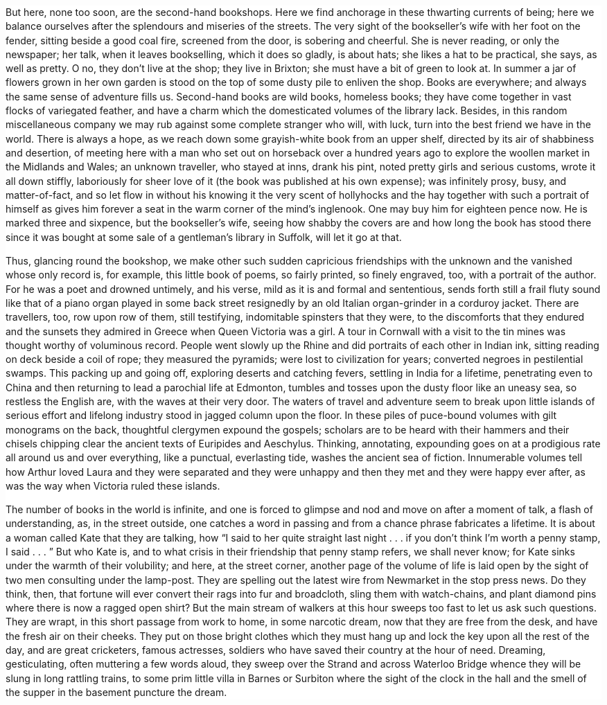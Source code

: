 But here, none too soon, are the second-hand bookshops. Here we find anchorage in these thwarting currents of being; here we balance ourselves after the splendours and miseries of the streets. The very sight of the bookseller’s wife with her foot on the fender, sitting beside a good coal fire, screened from the door, is sobering and cheerful. She is never reading, or only the newspaper; her talk, when it leaves bookselling, which it does so gladly, is about hats; she likes a hat to be practical, she says, as well as pretty. O no, they don’t live at the shop; they live in Brixton; she must have a bit of green to look at. In summer a jar of flowers grown in her own garden is stood on the top of some dusty pile to enliven the shop. Books are everywhere; and always the same sense of adventure fills us. Second-hand books are wild books, homeless books; they have come together in vast flocks of variegated feather, and have a charm which the domesticated volumes of the library lack. Besides, in this random miscellaneous company we may rub against some complete stranger who will, with luck, turn into the best friend we have in the world. There is always a hope, as we reach down some grayish-white book from an upper shelf, directed by its air of shabbiness and desertion, of meeting here with a man who set out on horseback over a hundred years ago to explore the woollen market in the Midlands and Wales; an unknown traveller, who stayed at inns, drank his pint, noted pretty girls and serious customs, wrote it all down stiffly, laboriously for sheer love of it (the book was published at his own expense); was infinitely prosy, busy, and matter-of-fact, and so let flow in without his knowing it the very scent of hollyhocks and the hay together with such a portrait of himself as gives him forever a seat in the warm corner of the mind’s inglenook. One may buy him for eighteen pence now. He is marked three and sixpence, but the bookseller’s wife, seeing how shabby the covers are and how long the book has stood there since it was bought at some sale of a gentleman’s library in Suffolk, will let it go at that.

Thus, glancing round the bookshop, we make other such sudden capricious friendships with the unknown and the vanished whose only record is, for example, this little book of poems, so fairly printed, so finely engraved, too, with a portrait of the author. For he was a poet and drowned untimely, and his verse, mild as it is and formal and sententious, sends forth still a frail fluty sound like that of a piano organ played in some back street resignedly by an old Italian organ-grinder in a corduroy jacket. There are travellers, too, row upon row of them, still testifying, indomitable spinsters that they were, to the discomforts that they endured and the sunsets they admired in Greece when Queen Victoria was a girl. A tour in Cornwall with a visit to the tin mines was thought worthy of voluminous record. People went slowly up the Rhine and did portraits of each other in Indian ink, sitting reading on deck beside a coil of rope; they measured the pyramids; were lost to civilization for years; converted negroes in pestilential swamps. This packing up and going off, exploring deserts and catching fevers, settling in India for a lifetime, penetrating even to China and then returning to lead a parochial life at Edmonton, tumbles and tosses upon the dusty floor like an uneasy sea, so restless the English are, with the waves at their very door. The waters of travel and adventure seem to break upon little islands of serious effort and lifelong industry stood in jagged column upon the floor. In these piles of puce-bound volumes with gilt monograms on the back, thoughtful clergymen expound the gospels; scholars are to be heard with their hammers and their chisels chipping clear the ancient texts of Euripides and Aeschylus. Thinking, annotating, expounding goes on at a prodigious rate all around us and over everything, like a punctual, everlasting tide, washes the ancient sea of fiction. Innumerable volumes tell how Arthur loved Laura and they were separated and they were unhappy and then they met and they were happy ever after, as was the way when Victoria ruled these islands.

The number of books in the world is infinite, and one is forced to glimpse and nod and move on after a moment of talk, a flash of understanding, as, in the street outside, one catches a word in passing and from a chance phrase fabricates a lifetime. It is about a woman called Kate that they are talking, how “I said to her quite straight last night . . . if you don’t think I’m worth a penny stamp, I said . . . ” But who Kate is, and to what crisis in their friendship that penny stamp refers, we shall never know; for Kate sinks under the warmth of their volubility; and here, at the street corner, another page of the volume of life is laid open by the sight of two men consulting under the lamp-post. They are spelling out the latest wire from Newmarket in the stop press news. Do they think, then, that fortune will ever convert their rags into fur and broadcloth, sling them with watch-chains, and plant diamond pins where there is now a ragged open shirt? But the main stream of walkers at this hour sweeps too fast to let us ask such questions. They are wrapt, in this short passage from work to home, in some narcotic dream, now that they are free from the desk, and have the fresh air on their cheeks. They put on those bright clothes which they must hang up and lock the key upon all the rest of the day, and are great cricketers, famous actresses, soldiers who have saved their country at the hour of need. Dreaming, gesticulating, often muttering a few words aloud, they sweep over the Strand and across Waterloo Bridge whence they will be slung in long rattling trains, to some prim little villa in Barnes or Surbiton where the sight of the clock in the hall and the smell of the supper in the basement puncture the dream.
